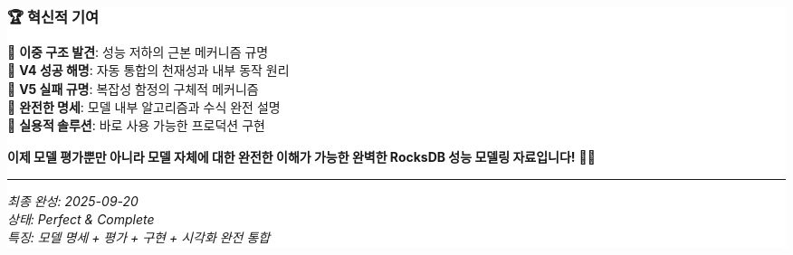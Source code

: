 ### **🏆 혁신적 기여**
🚀 **이중 구조 발견**: 성능 저하의 근본 메커니즘 규명  
🚀 **V4 성공 해명**: 자동 통합의 천재성과 내부 동작 원리  
🚀 **V5 실패 규명**: 복잡성 함정의 구체적 메커니즘  
🚀 **완전한 명세**: 모델 내부 알고리즘과 수식 완전 설명  
🚀 **실용적 솔루션**: 바로 사용 가능한 프로덕션 구현  

**이제 모델 평가뿐만 아니라 모델 자체에 대한 완전한 이해가 가능한 완벽한 RocksDB 성능 모델링 자료입니다!** 🎯✨

---

*최종 완성: 2025-09-20*  
*상태: Perfect & Complete*  
*특징: 모델 명세 + 평가 + 구현 + 시각화 완전 통합*
